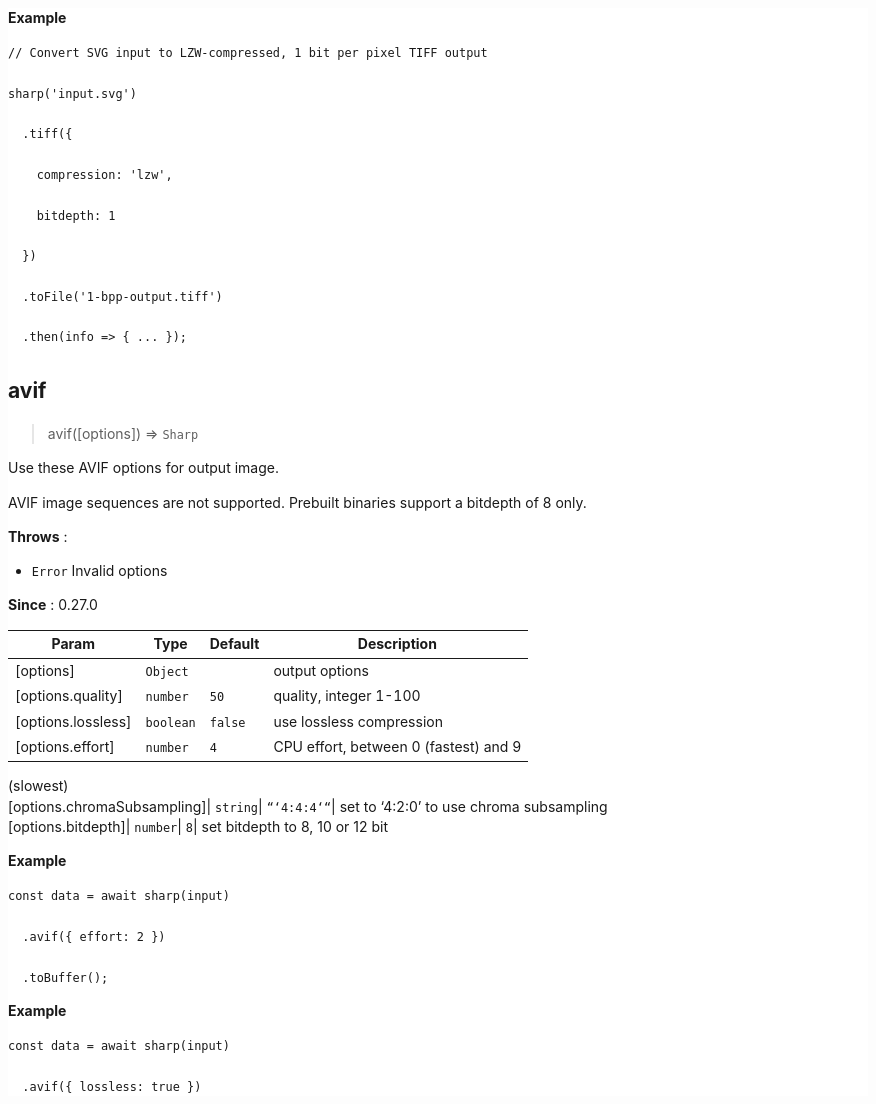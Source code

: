 **Example**

    
    
    // Convert SVG input to LZW-compressed, 1 bit per pixel TIFF output
    
    sharp('input.svg')
    
      .tiff({
    
        compression: 'lzw',
    
        bitdepth: 1
    
      })
    
      .toFile('1-bpp-output.tiff')
    
      .then(info => { ... });

## avif

> avif([options]) ⇒ `Sharp`

Use these AVIF options for output image.

AVIF image sequences are not supported. Prebuilt binaries support a bitdepth
of 8 only.

**Throws** :

  * `Error` Invalid options

**Since** : 0.27.0

Param| Type| Default| Description  
---|---|---|---  
[options]| `Object`| | output options  
[options.quality]| `number`| `50`| quality, integer 1-100  
[options.lossless]| `boolean`| `false`| use lossless compression  
[options.effort]| `number`| `4`| CPU effort, between 0 (fastest) and 9
(slowest)  
[options.chromaSubsampling]| `string`| `“‘4:4:4‘“`| set to ‘4:2:0’ to use
chroma subsampling  
[options.bitdepth]| `number`| `8`| set bitdepth to 8, 10 or 12 bit  
  
**Example**

    
    
    const data = await sharp(input)
    
      .avif({ effort: 2 })
    
      .toBuffer();

**Example**

    
    
    const data = await sharp(input)
    
      .avif({ lossless: true })
    